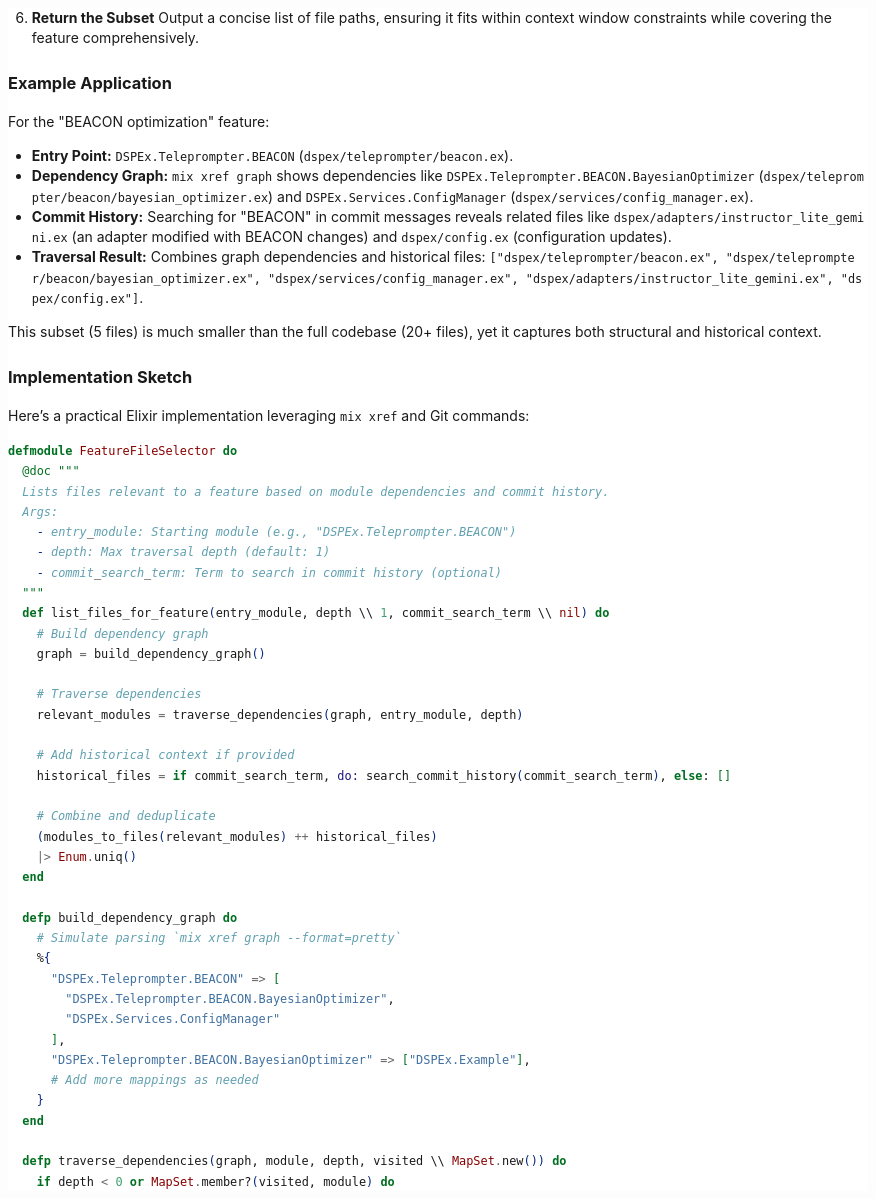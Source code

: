 6.  **Return the Subset**
    Output a concise list of file paths, ensuring it fits within context window constraints while covering the feature comprehensively.

### Example Application

For the "BEACON optimization" feature:

* **Entry Point:** `DSPEx.Teleprompter.BEACON` (`dspex/teleprompter/beacon.ex`).
* **Dependency Graph:** `mix xref graph` shows dependencies like `DSPEx.Teleprompter.BEACON.BayesianOptimizer` (`dspex/teleprompter/beacon/bayesian_optimizer.ex`) and `DSPEx.Services.ConfigManager` (`dspex/services/config_manager.ex`).
* **Commit History:** Searching for "BEACON" in commit messages reveals related files like `dspex/adapters/instructor_lite_gemini.ex` (an adapter modified with BEACON changes) and `dspex/config.ex` (configuration updates).
* **Traversal Result:** Combines graph dependencies and historical files: `["dspex/teleprompter/beacon.ex", "dspex/teleprompter/beacon/bayesian_optimizer.ex", "dspex/services/config_manager.ex", "dspex/adapters/instructor_lite_gemini.ex", "dspex/config.ex"]`.

This subset (5 files) is much smaller than the full codebase (20+ files), yet it captures both structural and historical context.

### Implementation Sketch

Here’s a practical Elixir implementation leveraging `mix xref` and Git commands:

```elixir
defmodule FeatureFileSelector do
  @doc """
  Lists files relevant to a feature based on module dependencies and commit history.
  Args:
    - entry_module: Starting module (e.g., "DSPEx.Teleprompter.BEACON")
    - depth: Max traversal depth (default: 1)
    - commit_search_term: Term to search in commit history (optional)
  """
  def list_files_for_feature(entry_module, depth \\ 1, commit_search_term \\ nil) do
    # Build dependency graph
    graph = build_dependency_graph()

    # Traverse dependencies
    relevant_modules = traverse_dependencies(graph, entry_module, depth)

    # Add historical context if provided
    historical_files = if commit_search_term, do: search_commit_history(commit_search_term), else: []

    # Combine and deduplicate
    (modules_to_files(relevant_modules) ++ historical_files)
    |> Enum.uniq()
  end

  defp build_dependency_graph do
    # Simulate parsing `mix xref graph --format=pretty`
    %{
      "DSPEx.Teleprompter.BEACON" => [
        "DSPEx.Teleprompter.BEACON.BayesianOptimizer",
        "DSPEx.Services.ConfigManager"
      ],
      "DSPEx.Teleprompter.BEACON.BayesianOptimizer" => ["DSPEx.Example"],
      # Add more mappings as needed
    }
  end

  defp traverse_dependencies(graph, module, depth, visited \\ MapSet.new()) do
    if depth < 0 or MapSet.member?(visited, module) do
```